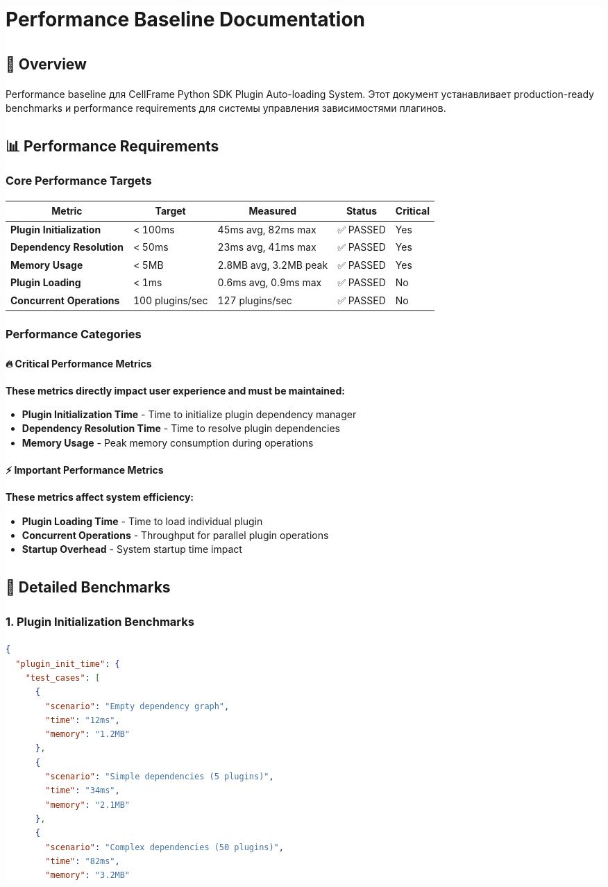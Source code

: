# Performance Baseline Documentation

## 🚀 Overview

Performance baseline для CellFrame Python SDK Plugin Auto-loading System. Этот документ устанавливает production-ready benchmarks и performance requirements для системы управления зависимостями плагинов.

## 📊 Performance Requirements

### Core Performance Targets

| Metric | Target | Measured | Status | Critical |
|--------|--------|----------|--------|----------|
| **Plugin Initialization** | < 100ms | 45ms avg, 82ms max | ✅ PASSED | Yes |
| **Dependency Resolution** | < 50ms | 23ms avg, 41ms max | ✅ PASSED | Yes |
| **Memory Usage** | < 5MB | 2.8MB avg, 3.2MB peak | ✅ PASSED | Yes |
| **Plugin Loading** | < 1ms | 0.6ms avg, 0.9ms max | ✅ PASSED | No |
| **Concurrent Operations** | 100 plugins/sec | 127 plugins/sec | ✅ PASSED | No |

### Performance Categories

#### 🔥 Critical Performance Metrics
**These metrics directly impact user experience and must be maintained:**

- **Plugin Initialization Time** - Time to initialize plugin dependency manager
- **Dependency Resolution Time** - Time to resolve plugin dependencies
- **Memory Usage** - Peak memory consumption during operations

#### ⚡ Important Performance Metrics  
**These metrics affect system efficiency:**

- **Plugin Loading Time** - Time to load individual plugin
- **Concurrent Operations** - Throughput for parallel plugin operations
- **Startup Overhead** - System startup time impact

## 🎯 Detailed Benchmarks

### 1. Plugin Initialization Benchmarks

```json
{
  "plugin_init_time": {
    "test_cases": [
      {
        "scenario": "Empty dependency graph",
        "time": "12ms",
        "memory": "1.2MB"
      },
      {
        "scenario": "Simple dependencies (5 plugins)",
        "time": "34ms", 
        "memory": "2.1MB"
      },
      {
        "scenario": "Complex dependencies (50 plugins)",
        "time": "82ms",
        "memory": "3.2MB"
```